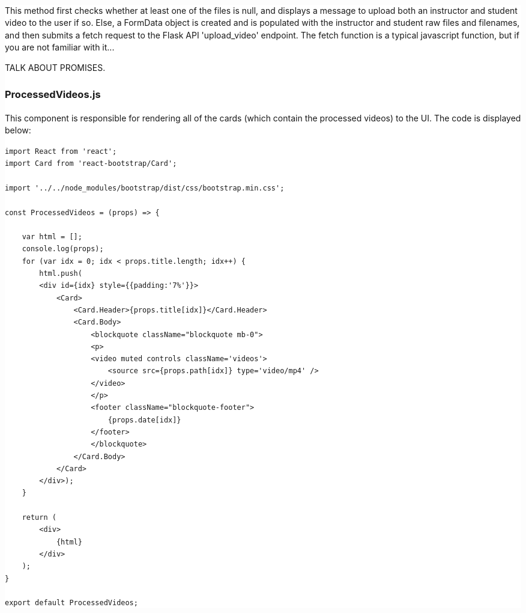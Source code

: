 This method first checks whether at least one of the files is null, and displays a message to upload both an instructor and student video to the user if so. Else, a FormData object is created and is populated with the instructor and student raw files and filenames, and then submits a fetch request to the Flask API 'upload_video' endpoint. The fetch function is a typical javascript function, but if you are not familiar with it...

TALK ABOUT PROMISES.

### ProcessedVideos.js

This component is responsible for rendering all of the cards (which contain the processed videos) to the UI. The code is displayed below:

```JSX
import React from 'react';
import Card from 'react-bootstrap/Card';

import '../../node_modules/bootstrap/dist/css/bootstrap.min.css';

const ProcessedVideos = (props) => {

    var html = [];
    console.log(props);
    for (var idx = 0; idx < props.title.length; idx++) {
        html.push(
        <div id={idx} style={{padding:'7%'}}>
            <Card>
                <Card.Header>{props.title[idx]}</Card.Header>
                <Card.Body>
                    <blockquote className="blockquote mb-0">
                    <p>
                    <video muted controls className='videos'>
                        <source src={props.path[idx]} type='video/mp4' />
                    </video>
                    </p>
                    <footer className="blockquote-footer">
                        {props.date[idx]}
                    </footer>
                    </blockquote>
                </Card.Body>
            </Card>
        </div>);
    }

    return (
        <div>
            {html}
        </div>
    );
}

export default ProcessedVideos;
```
